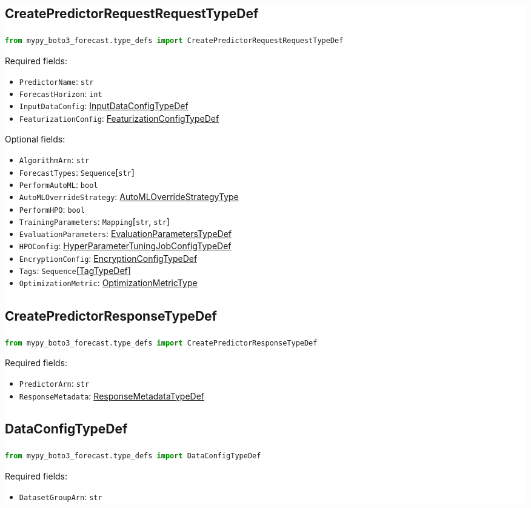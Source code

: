 ## CreatePredictorRequestRequestTypeDef

```python
from mypy_boto3_forecast.type_defs import CreatePredictorRequestRequestTypeDef
```

Required fields:

- `PredictorName`: `str`
- `ForecastHorizon`: `int`
- `InputDataConfig`:
  [InputDataConfigTypeDef](./type_defs.md#inputdataconfigtypedef)
- `FeaturizationConfig`:
  [FeaturizationConfigTypeDef](./type_defs.md#featurizationconfigtypedef)

Optional fields:

- `AlgorithmArn`: `str`
- `ForecastTypes`: `Sequence`\[`str`\]
- `PerformAutoML`: `bool`
- `AutoMLOverrideStrategy`:
  [AutoMLOverrideStrategyType](./literals.md#automloverridestrategytype)
- `PerformHPO`: `bool`
- `TrainingParameters`: `Mapping`\[`str`, `str`\]
- `EvaluationParameters`:
  [EvaluationParametersTypeDef](./type_defs.md#evaluationparameterstypedef)
- `HPOConfig`:
  [HyperParameterTuningJobConfigTypeDef](./type_defs.md#hyperparametertuningjobconfigtypedef)
- `EncryptionConfig`:
  [EncryptionConfigTypeDef](./type_defs.md#encryptionconfigtypedef)
- `Tags`: `Sequence`\[[TagTypeDef](./type_defs.md#tagtypedef)\]
- `OptimizationMetric`:
  [OptimizationMetricType](./literals.md#optimizationmetrictype)

## CreatePredictorResponseTypeDef

```python
from mypy_boto3_forecast.type_defs import CreatePredictorResponseTypeDef
```

Required fields:

- `PredictorArn`: `str`
- `ResponseMetadata`:
  [ResponseMetadataTypeDef](./type_defs.md#responsemetadatatypedef)

## DataConfigTypeDef

```python
from mypy_boto3_forecast.type_defs import DataConfigTypeDef
```

Required fields:

- `DatasetGroupArn`: `str`
